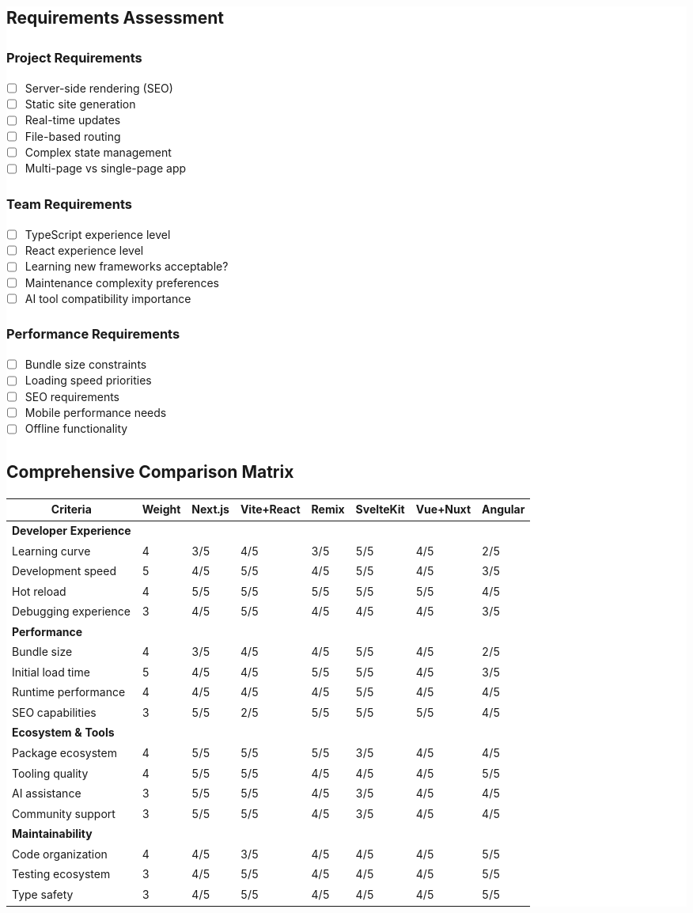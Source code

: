 ## Requirements Assessment

### Project Requirements

- [ ] Server-side rendering (SEO)
- [ ] Static site generation
- [ ] Real-time updates
- [ ] File-based routing
- [ ] Complex state management
- [ ] Multi-page vs single-page app

### Team Requirements

- [ ] TypeScript experience level
- [ ] React experience level
- [ ] Learning new frameworks acceptable?
- [ ] Maintenance complexity preferences
- [ ] AI tool compatibility importance

### Performance Requirements

- [ ] Bundle size constraints
- [ ] Loading speed priorities
- [ ] SEO requirements
- [ ] Mobile performance needs
- [ ] Offline functionality

## Comprehensive Comparison Matrix

| Criteria                 | Weight | Next.js | Vite+React | Remix | SvelteKit | Vue+Nuxt | Angular |
| ------------------------ | ------ | ------- | ---------- | ----- | --------- | -------- | ------- |
| **Developer Experience** |        |         |            |       |           |          |         |
| Learning curve           | 4      | 3/5     | 4/5        | 3/5   | 5/5       | 4/5      | 2/5     |
| Development speed        | 5      | 4/5     | 5/5        | 4/5   | 5/5       | 4/5      | 3/5     |
| Hot reload               | 4      | 5/5     | 5/5        | 5/5   | 5/5       | 5/5      | 4/5     |
| Debugging experience     | 3      | 4/5     | 5/5        | 4/5   | 4/5       | 4/5      | 3/5     |
| **Performance**          |        |         |            |       |           |          |         |
| Bundle size              | 4      | 3/5     | 4/5        | 4/5   | 5/5       | 4/5      | 2/5     |
| Initial load time        | 5      | 4/5     | 4/5        | 5/5   | 5/5       | 4/5      | 3/5     |
| Runtime performance      | 4      | 4/5     | 4/5        | 4/5   | 5/5       | 4/5      | 4/5     |
| SEO capabilities         | 3      | 5/5     | 2/5        | 5/5   | 5/5       | 5/5      | 4/5     |
| **Ecosystem & Tools**    |        |         |            |       |           |          |         |
| Package ecosystem        | 4      | 5/5     | 5/5        | 5/5   | 3/5       | 4/5      | 4/5     |
| Tooling quality          | 4      | 5/5     | 5/5        | 4/5   | 4/5       | 4/5      | 5/5     |
| AI assistance            | 3      | 5/5     | 5/5        | 4/5   | 3/5       | 4/5      | 4/5     |
| Community support        | 3      | 5/5     | 5/5        | 4/5   | 3/5       | 4/5      | 4/5     |
| **Maintainability**      |        |         |            |       |           |          |         |
| Code organization        | 4      | 4/5     | 3/5        | 4/5   | 4/5       | 4/5      | 5/5     |
| Testing ecosystem        | 3      | 4/5     | 5/5        | 4/5   | 4/5       | 4/5      | 5/5     |
| Type safety              | 3      | 4/5     | 5/5        | 4/5   | 4/5       | 4/5      | 5/5     |